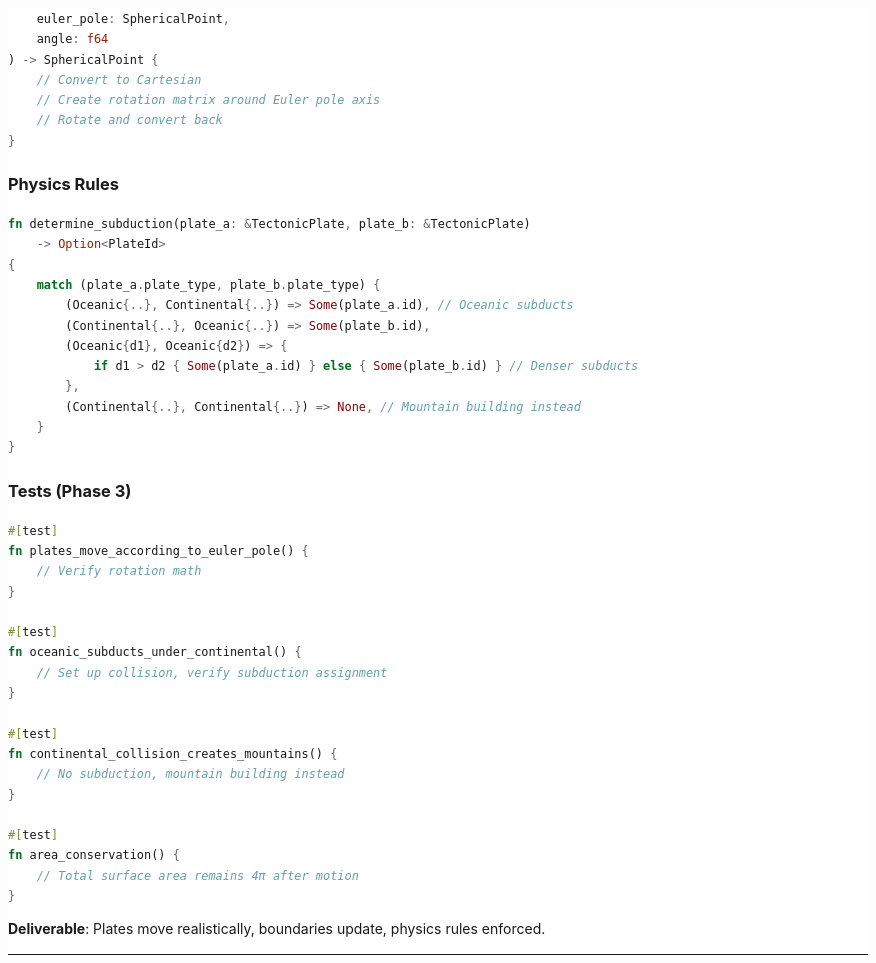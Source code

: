 ```rust
    euler_pole: SphericalPoint,
    angle: f64
) -> SphericalPoint {
    // Convert to Cartesian
    // Create rotation matrix around Euler pole axis
    // Rotate and convert back
}
```

### Physics Rules
```rust
fn determine_subduction(plate_a: &TectonicPlate, plate_b: &TectonicPlate) 
    -> Option<PlateId> 
{
    match (plate_a.plate_type, plate_b.plate_type) {
        (Oceanic{..}, Continental{..}) => Some(plate_a.id), // Oceanic subducts
        (Continental{..}, Oceanic{..}) => Some(plate_b.id),
        (Oceanic{d1}, Oceanic{d2}) => {
            if d1 > d2 { Some(plate_a.id) } else { Some(plate_b.id) } // Denser subducts
        },
        (Continental{..}, Continental{..}) => None, // Mountain building instead
    }
}
```

### Tests (Phase 3)
```rust
#[test]
fn plates_move_according_to_euler_pole() {
    // Verify rotation math
}

#[test]
fn oceanic_subducts_under_continental() {
    // Set up collision, verify subduction assignment
}

#[test]
fn continental_collision_creates_mountains() {
    // No subduction, mountain building instead
}

#[test]
fn area_conservation() {
    // Total surface area remains 4π after motion
}
```

**Deliverable**: Plates move realistically, boundaries update, physics rules enforced.

---
